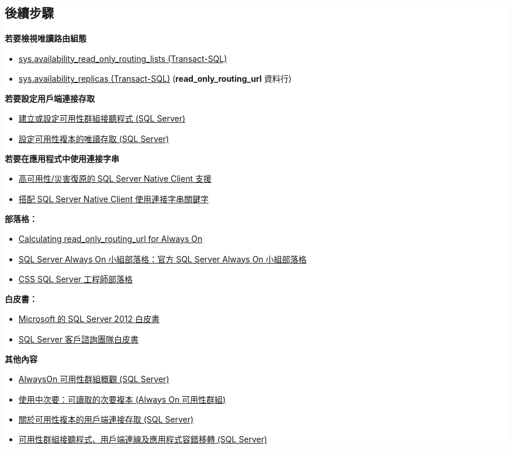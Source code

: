 ##  <a name="next-steps"></a><a name="RelatedTasks"></a> 後續步驟 
**若要檢視唯讀路由組態**  
  
-   [sys.availability_read_only_routing_lists &#40;Transact-SQL&#41;](../../../relational-databases/system-catalog-views/sys-availability-read-only-routing-lists-transact-sql.md)  
  
-   [sys.availability_replicas &#40;Transact-SQL&#41;](../../../relational-databases/system-catalog-views/sys-availability-replicas-transact-sql.md) (**read_only_routing_url** 資料行)  
  
**若要設定用戶端連接存取**  
  
-   [建立或設定可用性群組接聽程式 &#40;SQL Server&#41;](../../../database-engine/availability-groups/windows/create-or-configure-an-availability-group-listener-sql-server.md)  
  
-   [設定可用性複本的唯讀存取 &#40;SQL Server&#41;](../../../database-engine/availability-groups/windows/configure-read-only-access-on-an-availability-replica-sql-server.md)  
  
**若要在應用程式中使用連接字串**  
  
-   [高可用性/災害復原的 SQL Server Native Client 支援](../../../relational-databases/native-client/features/sql-server-native-client-support-for-high-availability-disaster-recovery.md)  
  
-   [搭配 SQL Server Native Client 使用連接字串關鍵字](../../../relational-databases/native-client/applications/using-connection-string-keywords-with-sql-server-native-client.md)  
  
**部落格：**  
  
-    [Calculating read_only_routing_url for Always On](/archive/blogs/mattn/calculating-read_only_routing_url-for-alwayson)  
  
-    [SQL Server Always On 小組部落格：官方 SQL Server Always On 小組部落格](/archive/blogs/sqlalwayson/)  
  
-    [CSS SQL Server 工程師部落格](/archive/blogs/psssql/)  
  
**白皮書：**  
  
-    [Microsoft 的 SQL Server 2012 白皮書](https://social.technet.microsoft.com/wiki/contents/articles/13146.white-paper-gallery-for-sql-server.aspx#[Category]SQLServer2012)  
  
-    [SQL Server 客戶諮詢團隊白皮書](https://techcommunity.microsoft.com/t5/DataCAT/bg-p/DataCAT/)  

**其他內容**

- [AlwaysOn 可用性群組概觀 &#40;SQL Server&#41;](../../../database-engine/availability-groups/windows/overview-of-always-on-availability-groups-sql-server.md)   

- [使用中次要：可讀取的次要複本 &#40;Always On 可用性群組&#41;](../../../database-engine/availability-groups/windows/active-secondaries-readable-secondary-replicas-always-on-availability-groups.md)   

- [關於可用性複本的用戶端連接存取 &#40;SQL Server&#41;](../../../database-engine/availability-groups/windows/about-client-connection-access-to-availability-replicas-sql-server.md)   
 
- [可用性群組接聽程式、用戶端連線及應用程式容錯移轉 &#40;SQL Server&#41;](../../../database-engine/availability-groups/windows/listeners-client-connectivity-application-failover.md)
